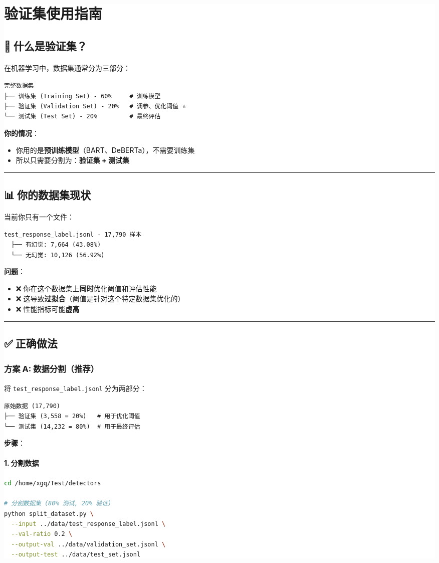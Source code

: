 # 验证集使用指南

## 🎯 什么是验证集？

在机器学习中，数据集通常分为三部分：

```
完整数据集
├── 训练集 (Training Set) - 60%     # 训练模型
├── 验证集 (Validation Set) - 20%   # 调参、优化阈值 ⭐
└── 测试集 (Test Set) - 20%         # 最终评估
```

**你的情况**：
- 你用的是**预训练模型**（BART、DeBERTa），不需要训练集
- 所以只需要分割为：**验证集 + 测试集**

---

## 📊 你的数据集现状

当前你只有一个文件：
```
test_response_label.jsonl - 17,790 样本
  ├── 有幻觉: 7,664 (43.08%)
  └── 无幻觉: 10,126 (56.92%)
```

**问题**：
- ❌ 你在这个数据集上**同时**优化阈值和评估性能
- ❌ 这导致**过拟合**（阈值是针对这个特定数据集优化的）
- ❌ 性能指标可能**虚高**

---

## ✅ 正确做法

### 方案 A: 数据分割（推荐）

将 `test_response_label.jsonl` 分为两部分：

```
原始数据 (17,790)
├── 验证集 (3,558 = 20%)   # 用于优化阈值
└── 测试集 (14,232 = 80%)  # 用于最终评估
```

**步骤**：

#### 1. 分割数据
```bash
cd /home/xgq/Test/detectors

# 分割数据集 (80% 测试, 20% 验证)
python split_dataset.py \
  --input ../data/test_response_label.jsonl \
  --val-ratio 0.2 \
  --output-val ../data/validation_set.jsonl \
  --output-test ../data/test_set.jsonl
```
